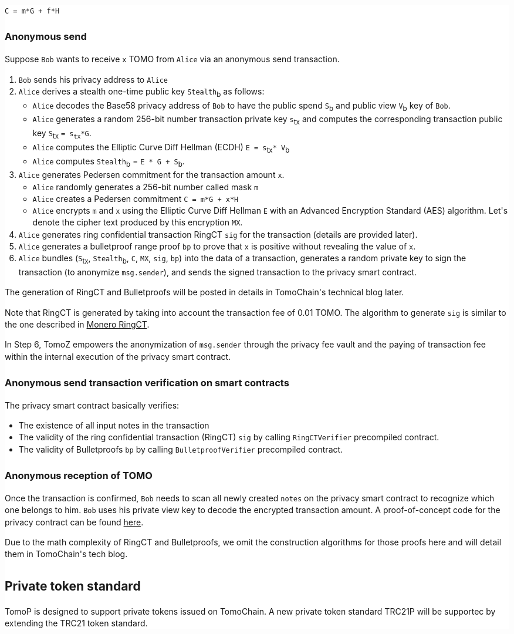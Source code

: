 ```C = m*G + f*H```

### Anonymous send
Suppose `Bob` wants to receive `x` TOMO from `Alice` via an anonymous send transaction.

1. `Bob` sends his privacy address to `Alice`
2. `Alice` derives a stealth one-time public key `Stealth`<sub>b</sub> as follows:
    * `Alice` decodes the Base58 privacy address of `Bob` to have the public spend `S`<sub>b</sub> 
    and public view `V`<sub>b</sub> key of `Bob`.
    * `Alice` generates a random 256-bit number transaction private key `s`<sub>tx</sub> and computes 
    the corresponding transaction public key `S`<sub>tx</sub> `= s`<sub>`tx`</sub>`*G`. 
    * `Alice` computes the Elliptic Curve Diff Hellman (ECDH) `E = s`<sub>tx</sub>`* V`<sub>b</sub>
    * `Alice` computes `Stealth`<sub>b</sub> = `E * G + S`<sub>b</sub>.
3. `Alice` generates Pedersen commitment for the transaction amount `x`.
    * `Alice` randomly generates a 256-bit number called mask `m`
    * `Alice` creates a Pedersen commitment `C = m*G + x*H`
    * `Alice` encrypts `m` and `x` using the Elliptic Curve Diff Hellman `E` with an Advanced Encryption Standard (AES) algorithm. 
    Let's denote the cipher text produced by this encryption `MX`.
4. `Alice` generates ring confidential transaction RingCT `sig` for the transaction (details are provided later).
5. `Alice` generates a bulletproof range proof `bp` to prove that `x` is positive without revealing the value of `x`. 
6. `Alice` bundles (`S`<sub>tx</sub>, `Stealth`<sub>b</sub>, `C`, `MX`, `sig`, `bp`) into the data of a transaction,
generates a random private key to sign the transaction (to anonymize `msg.sender`), and sends the signed 
transaction to the privacy smart contract.

The generation of RingCT and Bulletproofs will be posted in details in TomoChain's technical blog later. 

Note that RingCT is generated by taking into account the transaction fee of 0.01 TOMO.
The algorithm to generate `sig` is similar to the one described in [Monero RingCT](https://lab.getmonero.org/pubs/MRL-0005.pdf).

In Step 6, TomoZ empowers the anonymization of `msg.sender` through the privacy fee vault and the paying of transaction 
fee within the internal execution of the privacy smart contract.

### Anonymous send transaction verification on smart contracts
The privacy smart contract basically verifies: 

* The existence of all input notes in the transaction
* The validity of the ring confidential transaction (RingCT) `sig` by calling `RingCTVerifier` precompiled contract.
* The validity of Bulletproofs `bp` by calling `BulletproofVerifier` precompiled contract.

### Anonymous reception of TOMO
Once the transaction is confirmed, `Bob` needs to scan all newly created `notes` on the privacy smart contract
to recognize which one belongs to him.
`Bob` uses his private view key to decode the encrypted transaction amount. 
A proof-of-concept code for the privacy contract can be found [here](https://github.com/phamvancam2104/privacy-contracts).

Due to the math complexity of RingCT and Bulletproofs, we omit the construction algorithms for those proofs here
and will detail them in TomoChain's tech blog.

## Private token standard
TomoP is designed to support private tokens issued on TomoChain.
A new private token standard TRC21P will be supportec by extending the TRC21 token standard. 
```